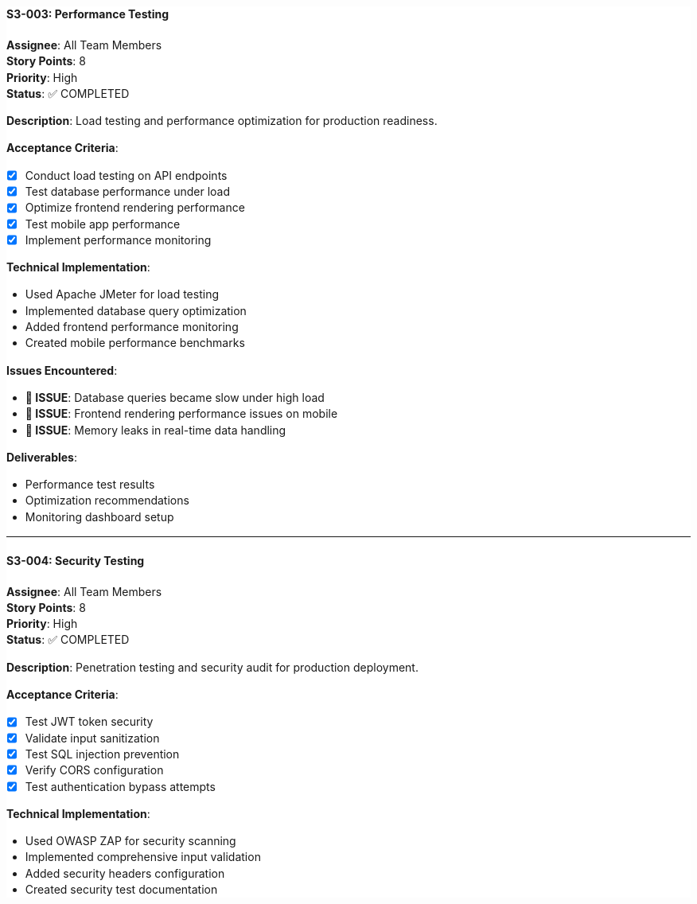 
#### S3-003: Performance Testing
**Assignee**: All Team Members  
**Story Points**: 8  
**Priority**: High  
**Status**: ✅ COMPLETED

**Description**: Load testing and performance optimization for production readiness.

**Acceptance Criteria**:
- [x] Conduct load testing on API endpoints
- [x] Test database performance under load
- [x] Optimize frontend rendering performance
- [x] Test mobile app performance
- [x] Implement performance monitoring

**Technical Implementation**:
- Used Apache JMeter for load testing
- Implemented database query optimization
- Added frontend performance monitoring
- Created mobile performance benchmarks

**Issues Encountered**:
- **🔴 ISSUE**: Database queries became slow under high load
- **🔴 ISSUE**: Frontend rendering performance issues on mobile
- **🔴 ISSUE**: Memory leaks in real-time data handling

**Deliverables**:
- Performance test results
- Optimization recommendations
- Monitoring dashboard setup

---

#### S3-004: Security Testing
**Assignee**: All Team Members  
**Story Points**: 8  
**Priority**: High  
**Status**: ✅ COMPLETED

**Description**: Penetration testing and security audit for production deployment.

**Acceptance Criteria**:
- [x] Test JWT token security
- [x] Validate input sanitization
- [x] Test SQL injection prevention
- [x] Verify CORS configuration
- [x] Test authentication bypass attempts

**Technical Implementation**:
- Used OWASP ZAP for security scanning
- Implemented comprehensive input validation
- Added security headers configuration
- Created security test documentation
